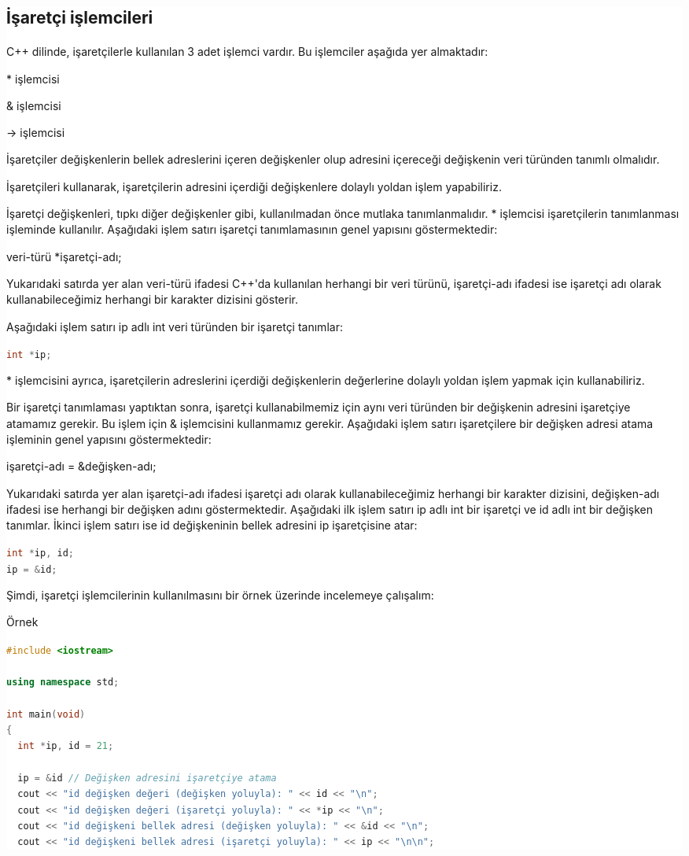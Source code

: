 ## İşaretçi işlemcileri

C++ dilinde, işaretçilerle kullanılan 3 adet işlemci vardır. Bu işlemciler aşağıda yer almaktadır:

\* işlemcisi

& işlemcisi

-> işlemcisi

İşaretçiler değişkenlerin bellek adreslerini içeren değişkenler olup adresini içereceği değişkenin veri türünden tanımlı olmalıdır.

İşaretçileri kullanarak, işaretçilerin adresini içerdiği değişkenlere dolaylı yoldan işlem yapabiliriz.

İşaretçi değişkenleri, tıpkı diğer değişkenler gibi, kullanılmadan önce mutlaka tanımlanmalıdır. \* işlemcisi işaretçilerin tanımlanması işleminde kullanılır. Aşağıdaki işlem satırı işaretçi tanımlamasının genel yapısını göstermektedir:

veri-türü \*işaretçi-adı;

Yukarıdaki satırda yer alan veri-türü ifadesi C++'da kullanılan herhangi bir veri türünü, işaretçi-adı ifadesi ise işaretçi adı olarak kullanabileceğimiz herhangi bir karakter dizisini gösterir.

Aşağıdaki işlem satırı ip adlı int veri türünden bir işaretçi tanımlar:

```c++
int *ip;


```

\* işlemcisini ayrıca, işaretçilerin adreslerini içerdiği değişkenlerin değerlerine dolaylı yoldan işlem yapmak için kullanabiliriz.

Bir işaretçi tanımlaması yaptıktan sonra, işaretçi kullanabilmemiz için aynı veri türünden bir değişkenin adresini işaretçiye atamamız gerekir. Bu işlem için & işlemcisini kullanmamız gerekir. Aşağıdaki işlem satırı işaretçilere bir değişken adresi atama işleminin genel yapısını göstermektedir:

işaretçi-adı = &değişken-adı;

Yukarıdaki satırda yer alan işaretçi-adı ifadesi işaretçi adı olarak kullanabileceğimiz herhangi bir karakter dizisini, değişken-adı ifadesi ise herhangi bir değişken adını göstermektedir. Aşağıdaki ilk işlem satırı ip adlı int bir işaretçi ve id adlı int bir değişken tanımlar. İkinci işlem satırı ise id değişkeninin bellek adresini ip işaretçisine atar:

```c++
int *ip, id;
ip = &id;


```

Şimdi, işaretçi işlemcilerinin kullanılmasını bir örnek üzerinde incelemeye çalışalım:

Örnek

```c++
#include <iostream>

using namespace std;

int main(void)
{
  int *ip, id = 21;

  ip = &id // Değişken adresini işaretçiye atama
  cout << "id değişken değeri (değişken yoluyla): " << id << "\n";
  cout << "id değişken değeri (işaretçi yoluyla): " << *ip << "\n";
  cout << "id değişkeni bellek adresi (değişken yoluyla): " << &id << "\n";
  cout << "id değişkeni bellek adresi (işaretçi yoluyla): " << ip << "\n\n";
```